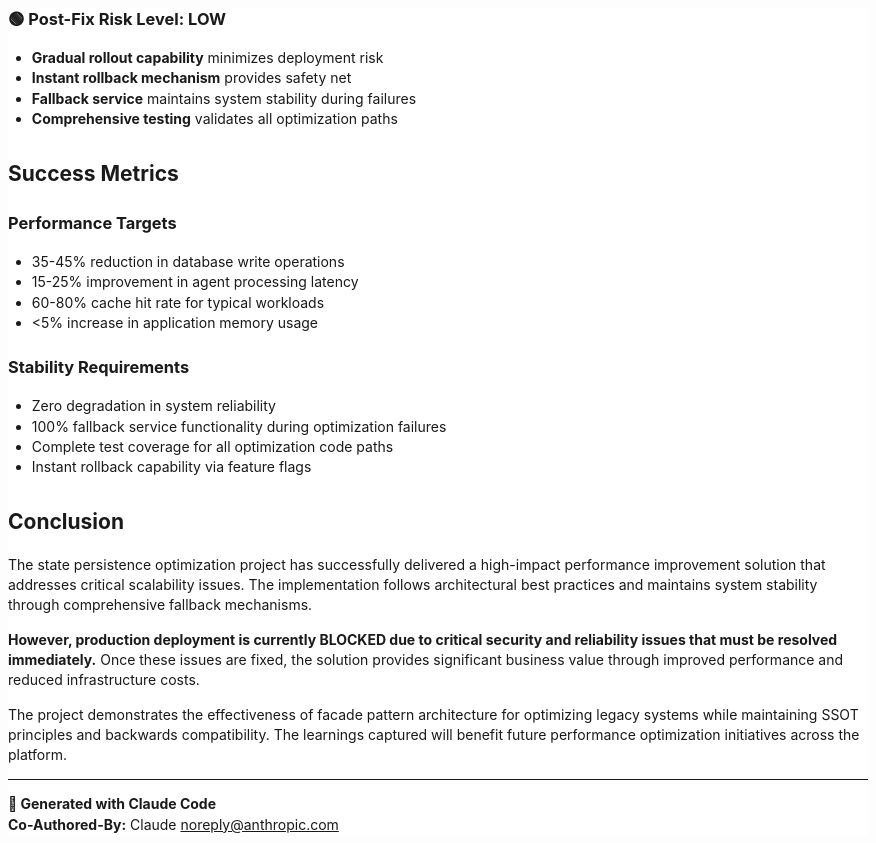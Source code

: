 ### 🟢 Post-Fix Risk Level: LOW
- **Gradual rollout capability** minimizes deployment risk
- **Instant rollback mechanism** provides safety net
- **Fallback service** maintains system stability during failures
- **Comprehensive testing** validates all optimization paths

## Success Metrics

### Performance Targets
- 35-45% reduction in database write operations
- 15-25% improvement in agent processing latency  
- 60-80% cache hit rate for typical workloads
- <5% increase in application memory usage

### Stability Requirements
- Zero degradation in system reliability
- 100% fallback service functionality during optimization failures
- Complete test coverage for all optimization code paths
- Instant rollback capability via feature flags

## Conclusion

The state persistence optimization project has successfully delivered a high-impact performance improvement solution that addresses critical scalability issues. The implementation follows architectural best practices and maintains system stability through comprehensive fallback mechanisms.

**However, production deployment is currently BLOCKED due to critical security and reliability issues that must be resolved immediately.** Once these issues are fixed, the solution provides significant business value through improved performance and reduced infrastructure costs.

The project demonstrates the effectiveness of facade pattern architecture for optimizing legacy systems while maintaining SSOT principles and backwards compatibility. The learnings captured will benefit future performance optimization initiatives across the platform.

---

**🤖 Generated with Claude Code**  
**Co-Authored-By:** Claude <noreply@anthropic.com>
